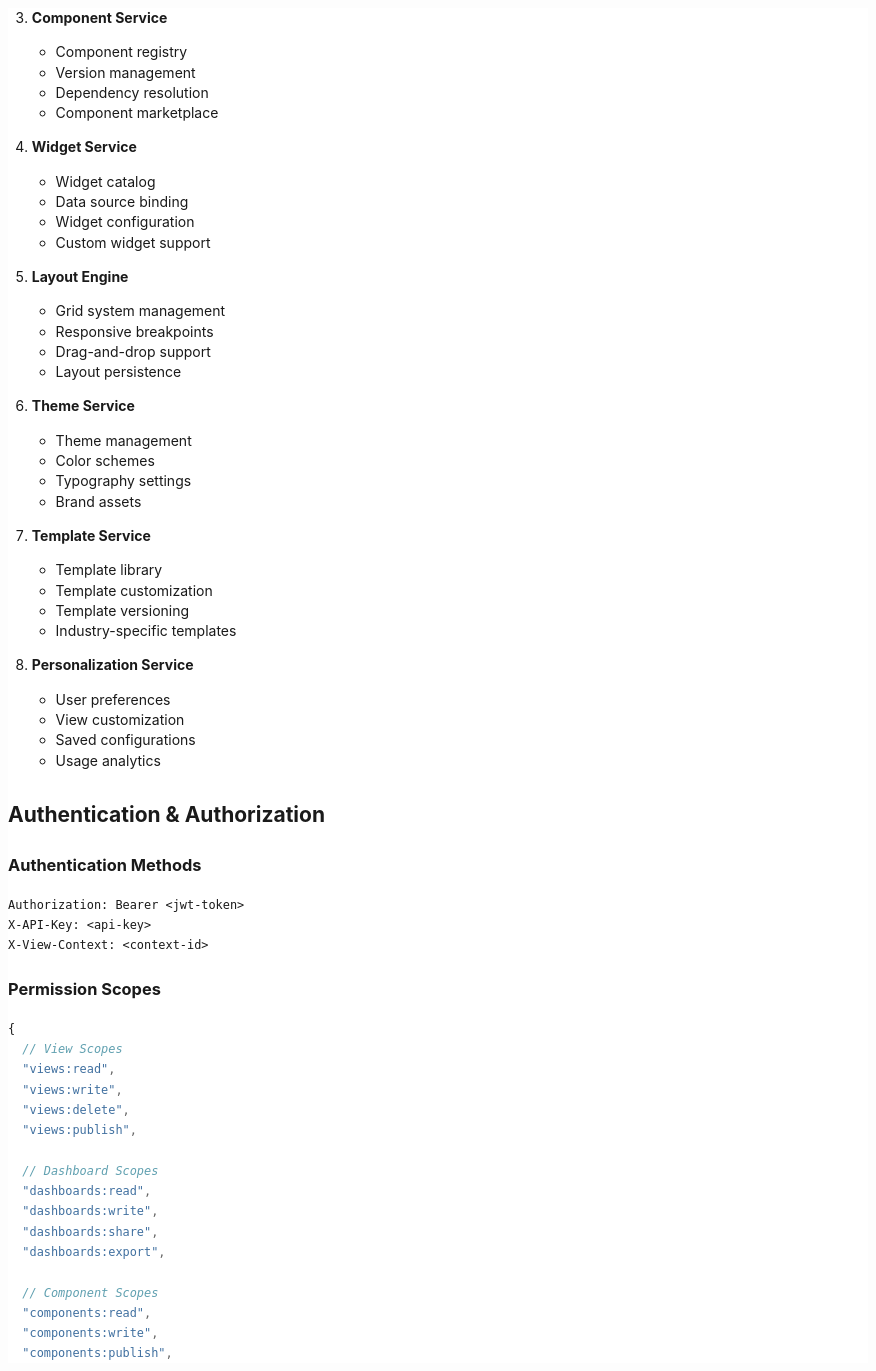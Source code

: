 3. **Component Service**
   - Component registry
   - Version management
   - Dependency resolution
   - Component marketplace

4. **Widget Service**
   - Widget catalog
   - Data source binding
   - Widget configuration
   - Custom widget support

5. **Layout Engine**
   - Grid system management
   - Responsive breakpoints
   - Drag-and-drop support
   - Layout persistence

6. **Theme Service**
   - Theme management
   - Color schemes
   - Typography settings
   - Brand assets

7. **Template Service**
   - Template library
   - Template customization
   - Template versioning
   - Industry-specific templates

8. **Personalization Service**
   - User preferences
   - View customization
   - Saved configurations
   - Usage analytics

## Authentication & Authorization

### Authentication Methods

```http
Authorization: Bearer <jwt-token>
X-API-Key: <api-key>
X-View-Context: <context-id>
```

### Permission Scopes

```javascript
{
  // View Scopes
  "views:read",
  "views:write",
  "views:delete",
  "views:publish",
  
  // Dashboard Scopes
  "dashboards:read",
  "dashboards:write",
  "dashboards:share",
  "dashboards:export",
  
  // Component Scopes
  "components:read",
  "components:write",
  "components:publish",
```